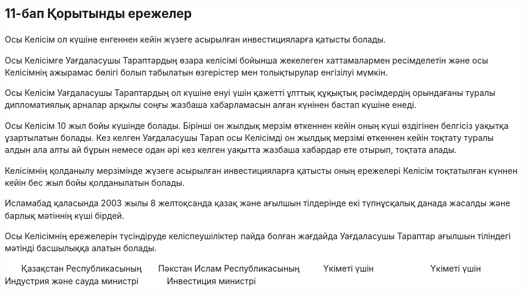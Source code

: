 ## 11-бап Қорытынды ережелер

Осы Келiсiм ол күшiне енгеннен кейiн жүзеге асырылған инвестицияларға қатысты болады.

Осы Келiсiмге Уағдаласушы Тараптардың өзара келiсiмi бойынша жекелеген хаттамалармен ресiмделетiн және осы Келiсiмнiң ажырамас бөлiгi болып табылатын өзгерiстер мен толықтырулар енгiзiлуi мүмкiн.

Осы Келiсiм Уағдаласушы Тараптардың ол күшiне енуi үшiн қажеттi ұлттық құқықтық рәсiмдердiң орындағаны туралы дипломатиялық арналар арқылы соңғы жазбаша хабарламасын алған күнiнен бастап күшiне енедi.

Осы Келiсiм 10 жыл бойы күшiнде болады. Бiрiншi он жылдық мерзiм өткеннен кейiн оның күшi өздiгiнен белгiсiз уақытқа ұзартылатын болады. Кез келген Уағдаласушы Тарап осы Келiсiмдi он жылдық мерзiмi өткеннен кейiн тоқтату туралы алдын ала алты ай бұрын немесе одан әрi кез келген уақытта жазбаша хабардар ете отырып, тоқтата алады.

Келiсiмнiң қолданылу мерзiмiнде жүзеге асырылған инвестицияларға қатысты оның ережелерi Келiсiм тоқтатылған күннен кейiн бес жыл бойы қолданылатын болады.

Исламабад қаласында 2003 жылы 8 желтоқсанда қазақ және ағылшын тiлдерiнде екi түпнұсқалық данада жасалды және барлық мәтiннiң күшi бiрдей.

Осы Келiсiмнiң ережелерiн түсiндiруде келiспеушiлiктер пайда болған жағдайда Уағдаласушы Тараптар ағылшын тiлiндегi мәтiндi басшылыққа алатын болады.

       Қазақстан Республикасының       Пәкстан Ислам Республикасының          Yкiметi үшін                        Yкiметi үшiн     Индустрия және сауда министрi            Инвестиция министрi

